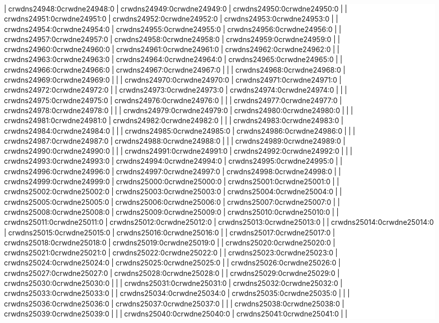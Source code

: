 | crwdns24948:0crwdne24948:0 | crwdns24949:0crwdne24949:0 | crwdns24950:0crwdne24950:0                            |
| crwdns24951:0crwdne24951:0 | crwdns24952:0crwdne24952:0 | crwdns24953:0crwdne24953:0                            |
| crwdns24954:0crwdne24954:0 | crwdns24955:0crwdne24955:0 | crwdns24956:0crwdne24956:0                            |
| crwdns24957:0crwdne24957:0 | crwdns24958:0crwdne24958:0 | crwdns24959:0crwdne24959:0                            |
| crwdns24960:0crwdne24960:0 | crwdns24961:0crwdne24961:0 | crwdns24962:0crwdne24962:0                            |
| crwdns24963:0crwdne24963:0 | crwdns24964:0crwdne24964:0 | crwdns24965:0crwdne24965:0                            |
| crwdns24966:0crwdne24966:0 | crwdns24967:0crwdne24967:0 |                                                       |
| crwdns24968:0crwdne24968:0 | crwdns24969:0crwdne24969:0 |                                                       |
| crwdns24970:0crwdne24970:0 | crwdns24971:0crwdne24971:0 | crwdns24972:0crwdne24972:0                            |
| crwdns24973:0crwdne24973:0 | crwdns24974:0crwdne24974:0 |                                                       |
| crwdns24975:0crwdne24975:0 | crwdns24976:0crwdne24976:0 |                                                       |
| crwdns24977:0crwdne24977:0 | crwdns24978:0crwdne24978:0 |                                                       |
| crwdns24979:0crwdne24979:0 | crwdns24980:0crwdne24980:0 |                                                       |
| crwdns24981:0crwdne24981:0 | crwdns24982:0crwdne24982:0 |                                                       |
| crwdns24983:0crwdne24983:0 | crwdns24984:0crwdne24984:0 |                                                       |
| crwdns24985:0crwdne24985:0 | crwdns24986:0crwdne24986:0 |                                                       |
| crwdns24987:0crwdne24987:0 | crwdns24988:0crwdne24988:0 |                                                       |
| crwdns24989:0crwdne24989:0 | crwdns24990:0crwdne24990:0 |                                                       |
| crwdns24991:0crwdne24991:0 | crwdns24992:0crwdne24992:0 |                                                       |
| crwdns24993:0crwdne24993:0 | crwdns24994:0crwdne24994:0 | crwdns24995:0crwdne24995:0                            |
| crwdns24996:0crwdne24996:0 | crwdns24997:0crwdne24997:0 | crwdns24998:0crwdne24998:0                            |
| crwdns24999:0crwdne24999:0 | crwdns25000:0crwdne25000:0 | crwdns25001:0crwdne25001:0                            |
| crwdns25002:0crwdne25002:0 | crwdns25003:0crwdne25003:0 | crwdns25004:0crwdne25004:0                            |
| crwdns25005:0crwdne25005:0 | crwdns25006:0crwdne25006:0 | crwdns25007:0crwdne25007:0                            |
| crwdns25008:0crwdne25008:0 | crwdns25009:0crwdne25009:0 | crwdns25010:0crwdne25010:0                            |
| crwdns25011:0crwdne25011:0 | crwdns25012:0crwdne25012:0 | crwdns25013:0crwdne25013:0                            |
| crwdns25014:0crwdne25014:0 | crwdns25015:0crwdne25015:0 | crwdns25016:0crwdne25016:0                            |
| crwdns25017:0crwdne25017:0 | crwdns25018:0crwdne25018:0 | crwdns25019:0crwdne25019:0                            |
| crwdns25020:0crwdne25020:0 | crwdns25021:0crwdne25021:0 | crwdns25022:0crwdne25022:0                            |
| crwdns25023:0crwdne25023:0 | crwdns25024:0crwdne25024:0 | crwdns25025:0crwdne25025:0                            |
| crwdns25026:0crwdne25026:0 | crwdns25027:0crwdne25027:0 | crwdns25028:0crwdne25028:0                            |
| crwdns25029:0crwdne25029:0 | crwdns25030:0crwdne25030:0 |                                                       |
| crwdns25031:0crwdne25031:0 | crwdns25032:0crwdne25032:0 | crwdns25033:0crwdne25033:0                            |
| crwdns25034:0crwdne25034:0 | crwdns25035:0crwdne25035:0 |                                                       |
| crwdns25036:0crwdne25036:0 | crwdns25037:0crwdne25037:0 |                                                       |
| crwdns25038:0crwdne25038:0 | crwdns25039:0crwdne25039:0 |                                                       |
| crwdns25040:0crwdne25040:0 | crwdns25041:0crwdne25041:0 |                                                       |